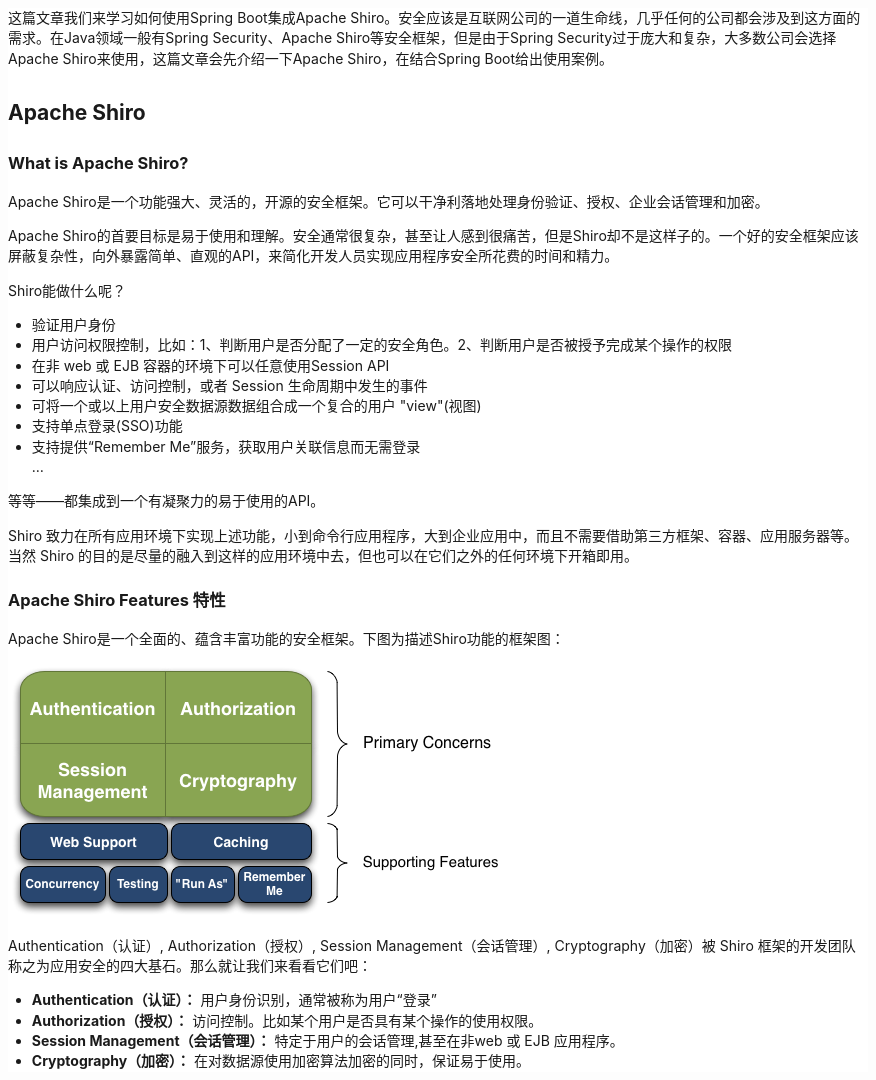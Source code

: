 这篇文章我们来学习如何使用Spring Boot集成Apache
Shiro。安全应该是互联网公司的一道生命线，几乎任何的公司都会涉及到这方面的需求。在Java领域一般有Spring Security、Apache
Shiro等安全框架，但是由于Spring Security过于庞大和复杂，大多数公司会选择Apache Shiro来使用，这篇文章会先介绍一下Apache
Shiro，在结合Spring Boot给出使用案例。

## Apache Shiro

### What is Apache Shiro?

Apache Shiro是一个功能强大、灵活的，开源的安全框架。它可以干净利落地处理身份验证、授权、企业会话管理和加密。

Apache
Shiro的首要目标是易于使用和理解。安全通常很复杂，甚至让人感到很痛苦，但是Shiro却不是这样子的。一个好的安全框架应该屏蔽复杂性，向外暴露简单、直观的API，来简化开发人员实现应用程序安全所花费的时间和精力。

Shiro能做什么呢？

  * 验证用户身份
  * 用户访问权限控制，比如：1、判断用户是否分配了一定的安全角色。2、判断用户是否被授予完成某个操作的权限
  * 在非 web 或 EJB 容器的环境下可以任意使用Session API
  * 可以响应认证、访问控制，或者 Session 生命周期中发生的事件
  * 可将一个或以上用户安全数据源数据组合成一个复合的用户 "view"(视图)
  * 支持单点登录(SSO)功能
  * 支持提供“Remember Me”服务，获取用户关联信息而无需登录  
…

等等——都集成到一个有凝聚力的易于使用的API。

Shiro 致力在所有应用环境下实现上述功能，小到命令行应用程序，大到企业应用中，而且不需要借助第三方框架、容器、应用服务器等。当然 Shiro
的目的是尽量的融入到这样的应用环境中去，但也可以在它们之外的任何环境下开箱即用。

### Apache Shiro Features 特性

Apache Shiro是一个全面的、蕴含丰富功能的安全框架。下图为描述Shiro功能的框架图：

![](../md/img/ityouknow/ShiroFeatures.png)

Authentication（认证）, Authorization（授权）, Session Management（会话管理）,
Cryptography（加密）被 Shiro 框架的开发团队称之为应用安全的四大基石。那么就让我们来看看它们吧：

  * **Authentication（认证）：** 用户身份识别，通常被称为用户“登录”
  * **Authorization（授权）：** 访问控制。比如某个用户是否具有某个操作的使用权限。
  * **Session Management（会话管理）：** 特定于用户的会话管理,甚至在非web 或 EJB 应用程序。
  * **Cryptography（加密）：** 在对数据源使用加密算法加密的同时，保证易于使用。
